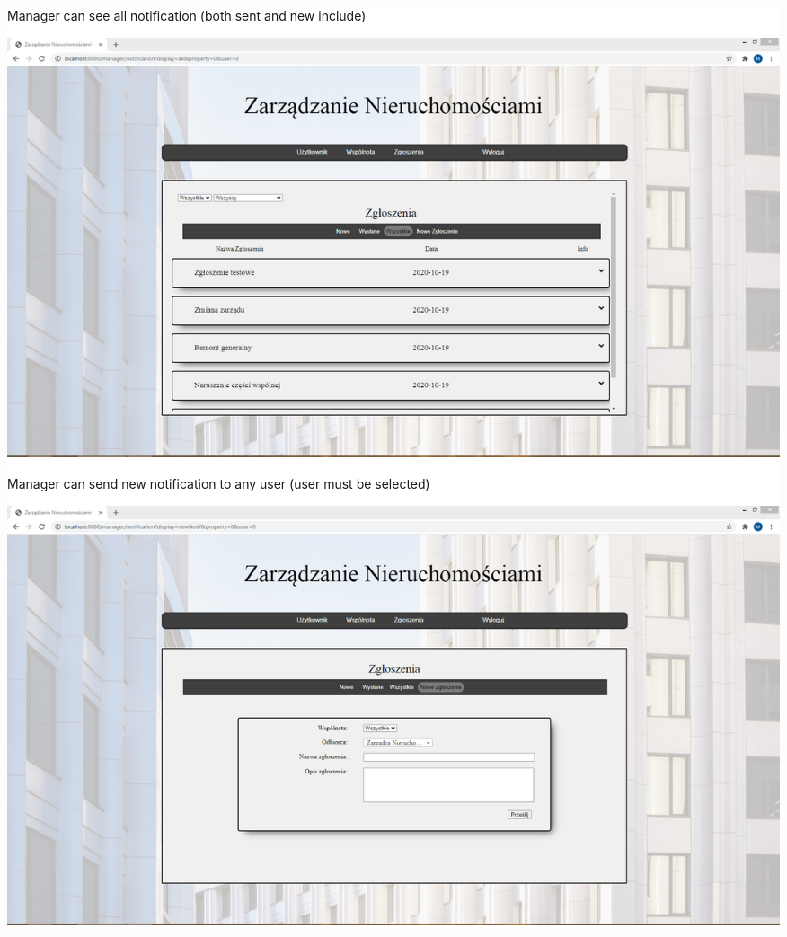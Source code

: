 Manager can see all notification (both sent and new include)

![](https://github.com/Maciej333/PropertyManagement/blob/master/documentation-photos/23_manager_notification_all.png?raw=true)

Manager can send new notification to any user (user must be selected)

![](https://github.com/Maciej333/PropertyManagement/blob/master/documentation-photos/24_manager_notification_new.png?raw=true)
